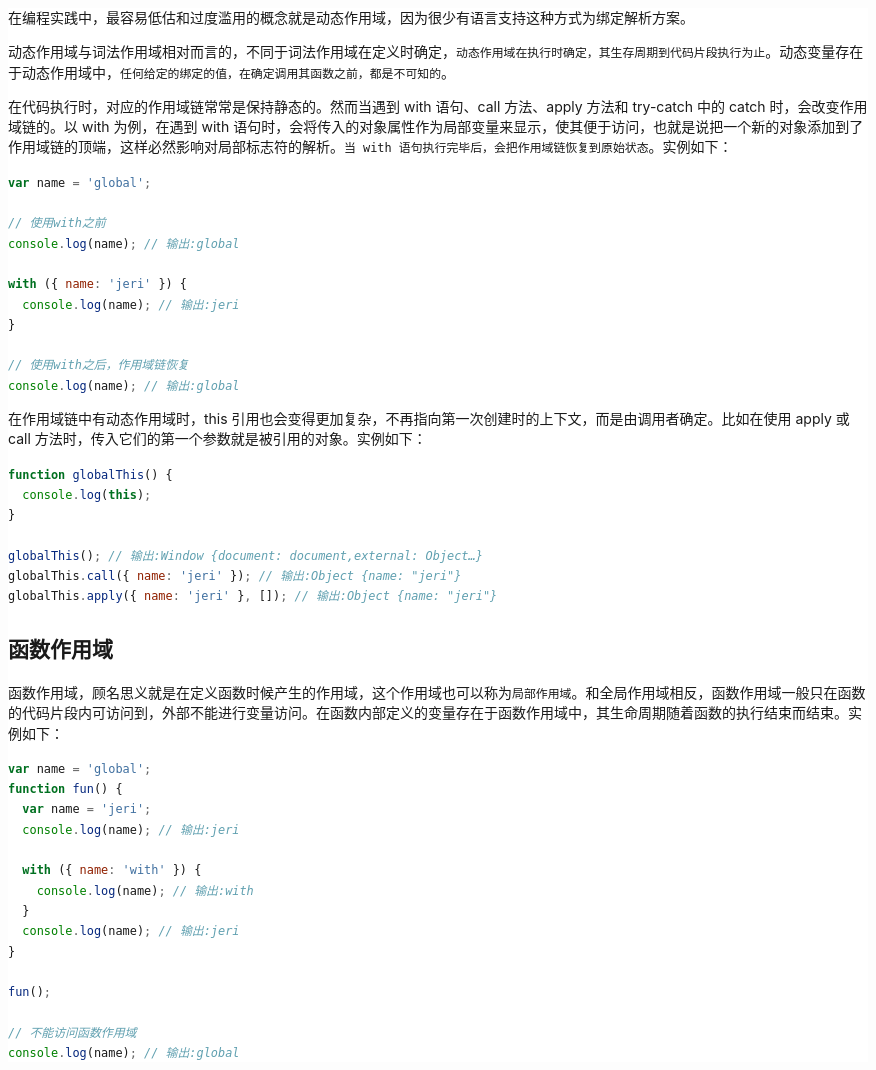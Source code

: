 在编程实践中，最容易低估和过度滥用的概念就是动态作用域，因为很少有语言支持这种方式为绑定解析方案。

动态作用域与词法作用域相对而言的，不同于词法作用域在定义时确定，`动态作用域在执行时确定，其生存周期到代码片段执行为止`。动态变量存在于动态作用域中，`任何给定的绑定的值，在确定调用其函数之前，都是不可知的`。

在代码执行时，对应的作用域链常常是保持静态的。然而当遇到 with 语句、call 方法、apply 方法和 try-catch 中的 catch 时，会改变作用域链的。以 with 为例，在遇到 with 语句时，会将传入的对象属性作为局部变量来显示，使其便于访问，也就是说把一个新的对象添加到了作用域链的顶端，这样必然影响对局部标志符的解析。`当 with 语句执行完毕后，会把作用域链恢复到原始状态`。实例如下：

```javascript
var name = 'global';

// 使用with之前
console.log(name); // 输出:global

with ({ name: 'jeri' }) {
  console.log(name); // 输出:jeri
}

// 使用with之后，作用域链恢复
console.log(name); // 输出:global
```

在作用域链中有动态作用域时，this 引用也会变得更加复杂，不再指向第一次创建时的上下文，而是由调用者确定。比如在使用 apply 或 call 方法时，传入它们的第一个参数就是被引用的对象。实例如下：

```javascript
function globalThis() {
  console.log(this);
}

globalThis(); // 输出:Window {document: document,external: Object…}
globalThis.call({ name: 'jeri' }); // 输出:Object {name: "jeri"}
globalThis.apply({ name: 'jeri' }, []); // 输出:Object {name: "jeri"}
```

## 函数作用域

函数作用域，顾名思义就是在定义函数时候产生的作用域，这个作用域也可以称为`局部作用域`。和全局作用域相反，函数作用域一般只在函数的代码片段内可访问到，外部不能进行变量访问。在函数内部定义的变量存在于函数作用域中，其生命周期随着函数的执行结束而结束。实例如下：

```javascript
var name = 'global';
function fun() {
  var name = 'jeri';
  console.log(name); // 输出:jeri

  with ({ name: 'with' }) {
    console.log(name); // 输出:with
  }
  console.log(name); // 输出:jeri
}

fun();

// 不能访问函数作用域
console.log(name); // 输出:global
```
